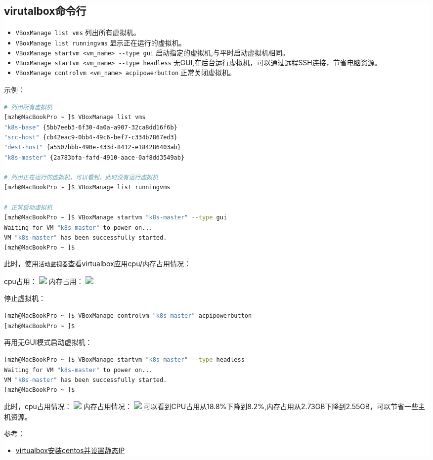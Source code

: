 ## virutalbox命令行

- `VBoxManage list vms` 列出所有虚拟机。
- `VBoxManage list runningvms` 显示正在运行的虚拟机。
- `VBoxManage startvm <vm_name> --type gui` 启动指定的虚拟机,与平时启动虚拟机相同。
- `VBoxManage startvm <vm_name> --type headless` 无GUI,在后台运行虚拟机，可以通过远程SSH连接，节省电脑资源。
- `VBoxManage controlvm <vm_name> acpipowerbutton` 正常关闭虚拟机。


示例：
```sh
# 列出所有虚拟机
[mzh@MacBookPro ~ ]$ VBoxManage list vms
"k8s-base" {5bb7eeb3-6f30-4a0a-a907-32ca8dd16f6b}
"src-host" {cb42eac9-0bb4-49c6-bef7-c334b7867ed3}
"dest-host" {a5507bbb-490e-433d-8412-e184286403ab}
"k8s-master" {2a783bfa-fafd-4910-aace-0af8dd3549ab}

# 列出正在运行的虚拟机，可以看到，此时没有运行虚拟机
[mzh@MacBookPro ~ ]$ VBoxManage list runningvms

# 正常启动虚拟机
[mzh@MacBookPro ~ ]$ VBoxManage startvm "k8s-master" --type gui
Waiting for VM "k8s-master" to power on...
VM "k8s-master" has been successfully started.
[mzh@MacBookPro ~ ]$
```
此时，使用`活动监视器`查看virtualbox应用cpu/内存占用情况：

cpu占用：
![](/img/Snipaste_2022-11-21_20-21-07.png)
内存占用：
![](/img/Snipaste_2022-11-21_20-21-54.png)

停止虚拟机：
```sh
[mzh@MacBookPro ~ ]$ VBoxManage controlvm "k8s-master" acpipowerbutton
[mzh@MacBookPro ~ ]$
```

再用无GUI模式启动虚拟机：
```sh
[mzh@MacBookPro ~ ]$ VBoxManage startvm "k8s-master" --type headless
Waiting for VM "k8s-master" to power on...
VM "k8s-master" has been successfully started.
[mzh@MacBookPro ~ ]$
```
此时，cpu占用情况：
![](/img/Snipaste_2022-11-21_20-27-49.png)
内存占用情况：
![](/img/Snipaste_2022-11-21_20-28-26.png)
可以看到CPU占用从18.8%下降到8.2%,内存占用从2.73GB下降到2.55GB，可以节省一些主机资源。

参考：



- [virtualbox安装centos并设置静态IP](https://blog.csdn.net/asdf_1234_/article/details/91470680)


